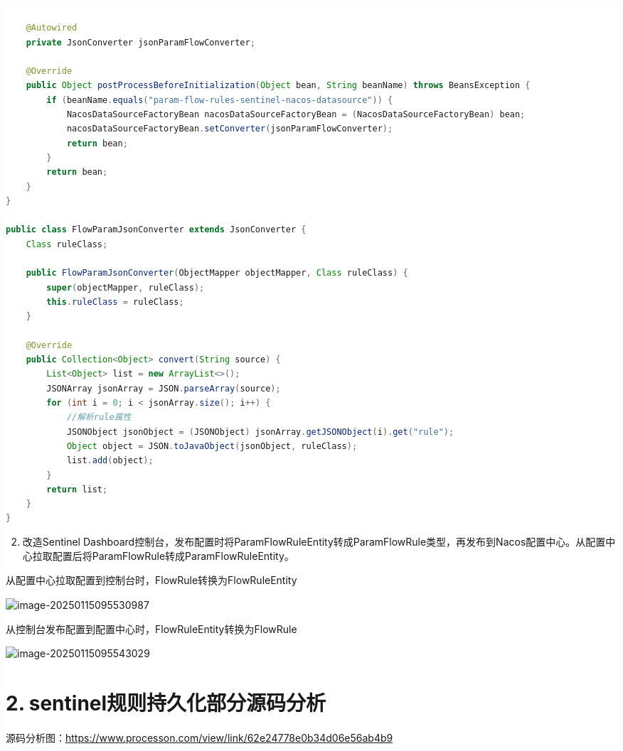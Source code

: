 ```java

    @Autowired
    private JsonConverter jsonParamFlowConverter;

    @Override
    public Object postProcessBeforeInitialization(Object bean, String beanName) throws BeansException {
        if (beanName.equals("param-flow-rules-sentinel-nacos-datasource")) {
            NacosDataSourceFactoryBean nacosDataSourceFactoryBean = (NacosDataSourceFactoryBean) bean;
            nacosDataSourceFactoryBean.setConverter(jsonParamFlowConverter);
            return bean;
        }
        return bean;
    }
}

public class FlowParamJsonConverter extends JsonConverter {
    Class ruleClass;

    public FlowParamJsonConverter(ObjectMapper objectMapper, Class ruleClass) {
        super(objectMapper, ruleClass);
        this.ruleClass = ruleClass;
    }

    @Override
    public Collection<Object> convert(String source) {
        List<Object> list = new ArrayList<>();
        JSONArray jsonArray = JSON.parseArray(source);
        for (int i = 0; i < jsonArray.size(); i++) {
            //解析rule属性
            JSONObject jsonObject = (JSONObject) jsonArray.getJSONObject(i).get("rule");
            Object object = JSON.toJavaObject(jsonObject, ruleClass);
            list.add(object);
        }
        return list;
    }
}
```

2. 改造Sentinel Dashboard控制台，发布配置时将ParamFlowRuleEntity转成ParamFlowRule类型，再发布到Nacos配置中心。从配置中心拉取配置后将ParamFlowRule转成ParamFlowRuleEntity。

从配置中心拉取配置到控制台时，FlowRule转换为FlowRuleEntity

![image-20250115095530987](https://blog-1304855543.cos.ap-guangzhou.myqcloud.com/blog/202501150955180.png)

从控制台发布配置到配置中心时，FlowRuleEntity转换为FlowRule

![image-20250115095543029](https://blog-1304855543.cos.ap-guangzhou.myqcloud.com/blog/202501150955244.png)

# **2. sentinel规则持久化部分源码分析**

源码分析图：https://www.processon.com/view/link/62e24778e0b34d06e56ab4b9
